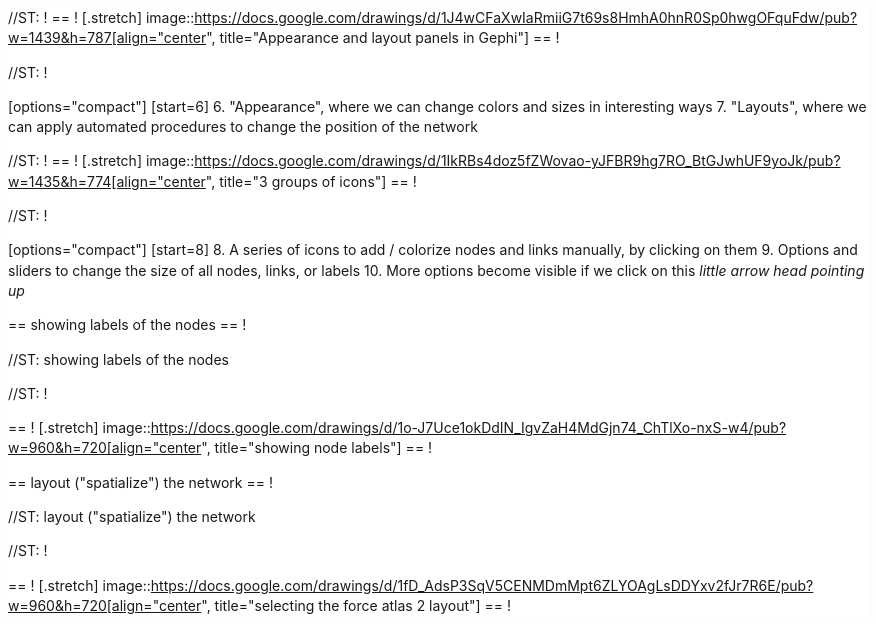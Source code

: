 //ST: !
== !
[.stretch]
image::https://docs.google.com/drawings/d/1J4wCFaXwIaRmiiG7t69s8HmhA0hnR0Sp0hwgOFquFdw/pub?w=1439&h=787[align="center", title="Appearance and layout panels in Gephi"]
== !



//ST: !

[options="compact"]
[start=6]
6. "Appearance", where we can change colors and sizes in interesting ways
7. "Layouts", where we can apply automated procedures to change the position of the network

//ST: !
== !
[.stretch]
image::https://docs.google.com/drawings/d/1IkRBs4doz5fZWovao-yJFBR9hg7RO_BtGJwhUF9yoJk/pub?w=1435&h=774[align="center", title="3 groups of icons"]
== !


//ST: !

[options="compact"]
[start=8]
8. A series of icons to add / colorize nodes and links manually, by clicking on them
9. Options and sliders to change the size of all nodes, links, or labels
10. More options become visible if we click on this *little arrow head pointing up*


== showing labels of the nodes
== !

//ST: showing labels of the nodes

//ST: !

== !
[.stretch]
image::https://docs.google.com/drawings/d/1o-J7Uce1okDdIN_IgvZaH4MdGjn74_ChTlXo-nxS-w4/pub?w=960&h=720[align="center", title="showing node labels"]
== !



== layout ("spatialize") the network
== !

//ST: layout ("spatialize") the network

//ST: !

== !
[.stretch]
image::https://docs.google.com/drawings/d/1fD_AdsP3SqV5CENMDmMpt6ZLYOAgLsDDYxv2fJr7R6E/pub?w=960&h=720[align="center", title="selecting the force atlas 2 layout"]
== !
